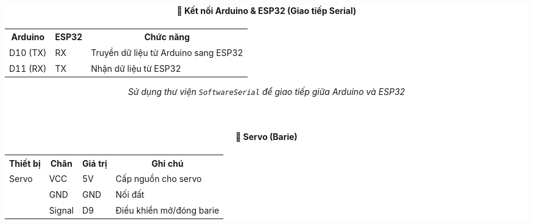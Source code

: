 <h4 align="center">🧠 Kết nối Arduino & ESP32 (Giao tiếp Serial)</h4>
<div align="center">
<table>
  <tr>
    <th>Arduino</th>
    <th>ESP32</th>
    <th>Chức năng</th>
  </tr>
  <tr>
    <td>D10 (TX)</td>
    <td>RX</td>
    <td>Truyền dữ liệu từ Arduino sang ESP32</td>
  </tr>
  <tr>
    <td>D11 (RX)</td>
    <td>TX</td>
    <td>Nhận dữ liệu từ ESP32</td>
  </tr>
</table>
<p><i>Sử dụng thư viện <code>SoftwareSerial</code> để giao tiếp giữa Arduino và ESP32</i></p>
</div>

<br>

<h4 align="center">🔩 Servo (Barie)</h4>
<div align="center">
<table>
  <tr>
    <th>Thiết bị</th>
    <th>Chân</th>
    <th>Giá trị</th>
    <th>Ghi chú</th>
  </tr>
  <tr>
    <td>Servo</td>
    <td>VCC</td>
    <td>5V</td>
    <td>Cấp nguồn cho servo</td>
  </tr>
  <tr>
    <td></td>
    <td>GND</td>
    <td>GND</td>
    <td>Nối đất</td>
  </tr>
  <tr>
    <td></td>
    <td>Signal</td>
    <td>D9</td>
    <td>Điều khiển mở/đóng barie</td>
  </tr>
</table>
</div>
